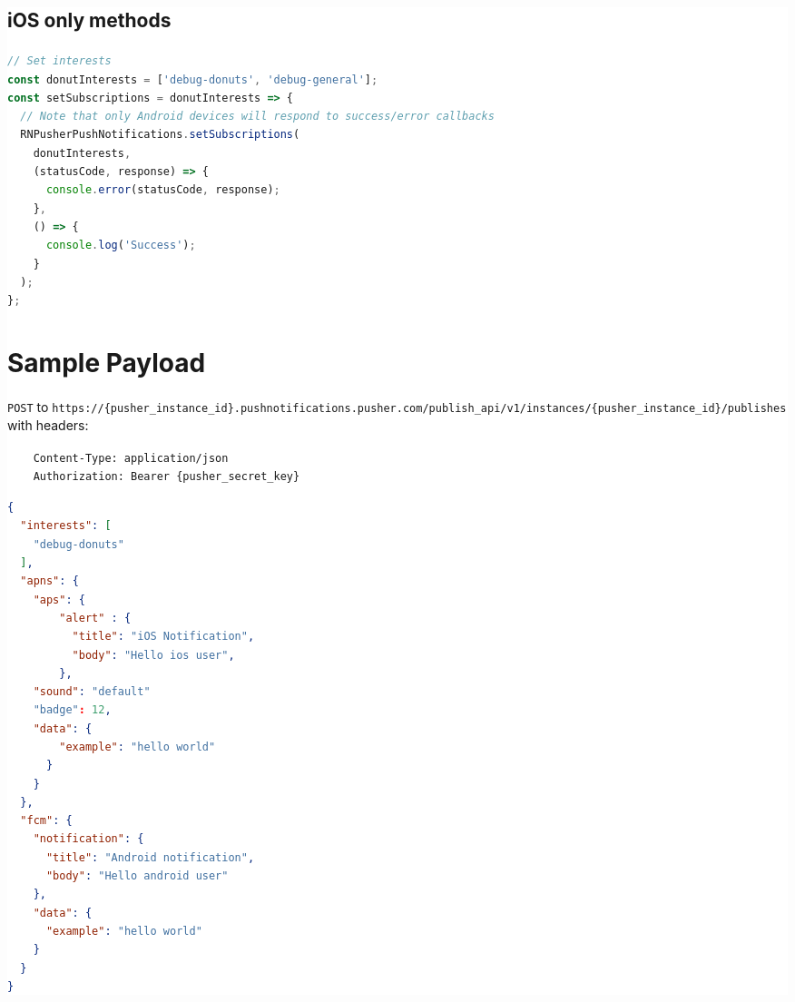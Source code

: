 ## iOS only methods

```jsx
// Set interests
const donutInterests = ['debug-donuts', 'debug-general'];
const setSubscriptions = donutInterests => {
  // Note that only Android devices will respond to success/error callbacks
  RNPusherPushNotifications.setSubscriptions(
    donutInterests,
    (statusCode, response) => {
      console.error(statusCode, response);
    },
    () => {
      console.log('Success');
    }
  );
};
```

# Sample Payload

`POST` to `https://{pusher_instance_id}.pushnotifications.pusher.com/publish_api/v1/instances/{pusher_instance_id}/publishes` with headers:
```headers
    Content-Type: application/json
    Authorization: Bearer {pusher_secret_key}
```
```json
{
  "interests": [
  	"debug-donuts"
  ],
  "apns": {
    "aps": {
    	"alert" : {
	      "title": "iOS Notification",
	      "body": "Hello ios user",
    	},
    "sound": "default"
    "badge": 12,
    "data": {
      	"example": "hello world"
      }
    }
  },
  "fcm": {
    "notification": {
      "title": "Android notification",
      "body": "Hello android user"
    },
    "data": {
      "example": "hello world"
    }
  }
}

```
